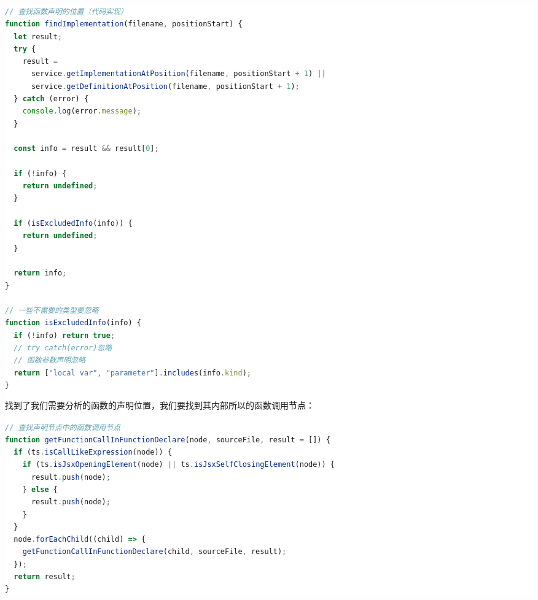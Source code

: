 ```js
// 查找函数声明的位置（代码实现）
function findImplementation(filename, positionStart) {
  let result;
  try {
    result =
      service.getImplementationAtPosition(filename, positionStart + 1) ||
      service.getDefinitionAtPosition(filename, positionStart + 1);
  } catch (error) {
    console.log(error.message);
  }

  const info = result && result[0];

  if (!info) {
    return undefined;
  }

  if (isExcludedInfo(info)) {
    return undefined;
  }

  return info;
}

// 一些不需要的类型要忽略
function isExcludedInfo(info) {
  if (!info) return true;
  // try catch(error)忽略
  // 函数参数声明忽略
  return ["local var", "parameter"].includes(info.kind);
}
```

找到了我们需要分析的函数的声明位置，我们要找到其内部所以的函数调用节点：

```js
// 查找声明节点中的函数调用节点
function getFunctionCallInFunctionDeclare(node, sourceFile, result = []) {
  if (ts.isCallLikeExpression(node)) {
    if (ts.isJsxOpeningElement(node) || ts.isJsxSelfClosingElement(node)) {
      result.push(node);
    } else {
      result.push(node);
    }
  }
  node.forEachChild((child) => {
    getFunctionCallInFunctionDeclare(child, sourceFile, result);
  });
  return result;
}
```
